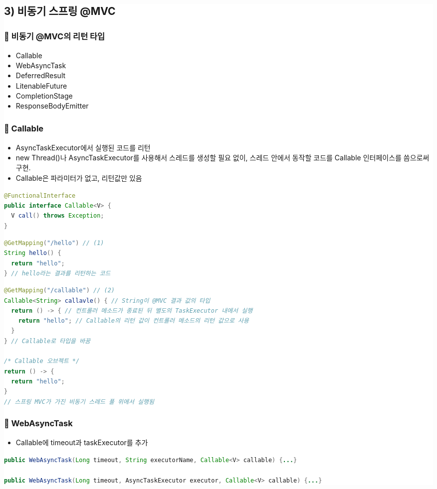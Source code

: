 ## 3) 비동기 스프링 @MVC

### 🔰 비동기 @MVC의 리턴 타입

- Callable<T>
- WebAsyncTask<T>
- DeferredResult<T>
- LitenableFuture<T>
- CompletionStage<T>
- ResponseBodyEmitter

### 🔰 Callable<T>

- AsyncTaskExecutor에서 실행된 코드를 리턴
- new Thread()나 AsyncTaskExecutor를 사용해서 스레드를 생성할 필요 없이, 스레드 안에서 동작할 코드를 Callable 인터페이스를 씀으로써 구현.
- Callable은 파라미터가 없고, 리턴값만 있음

```java
@FunctionalInterface
public interface Callable<V> {
  V call() throws Exception;
}
```

```java
@GetMapping("/hello") // (1)
String hello() {
  return "hello";
} // hello라는 결과를 리턴하는 코드
```

```java
@GetMapping("/callable") // (2)
Callable<String> callavle() { // String이 @MVC 결과 값의 타입
  return () -> { // 컨트롤러 메소드가 종료된 뒤 별도의 TaskExecutor 내에서 실행
	return "hello"; // Callable의 리턴 값이 컨트롤러 메소드의 리턴 값으로 사용
  }
} // Callable로 타입을 바꿈

/* Callable 오브젝트 */
return () -> { 
  return "hello"; 
}
// 스프링 MVC가 가진 비동기 스레드 풀 위에서 실행됨
```

### 🔰 WebAsyncTask<T>

- Callable에 timeout과 taskExecutor를 추가

```java
public WebAsyncTask(Long timeout, String executorName, Callable<V> callable) {...}

public WebAsyncTask(Long timeout, AsyncTaskExecutor executor, Callable<V> callable) {...}
```
